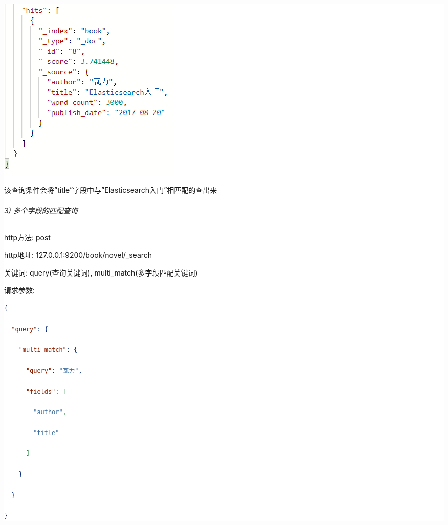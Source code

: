 ![](https://github.com/jigexio/Elasticsearch/blob/master/20.png)

该查询条件会将”title”字段中与”Elasticsearch入门”相匹配的查出来

###### 3) 多个字段的匹配查询

http方法: post

http地址: 127.0.0.1:9200/book/novel/_search

关键词: query(查询关键词), multi_match(多字段匹配关键词)

请求参数:

```json
{

  "query": {

    "multi_match": {

      "query": "瓦力",

      "fields": [

        "author",

        "title"

      ]

    }

  }

}
```
